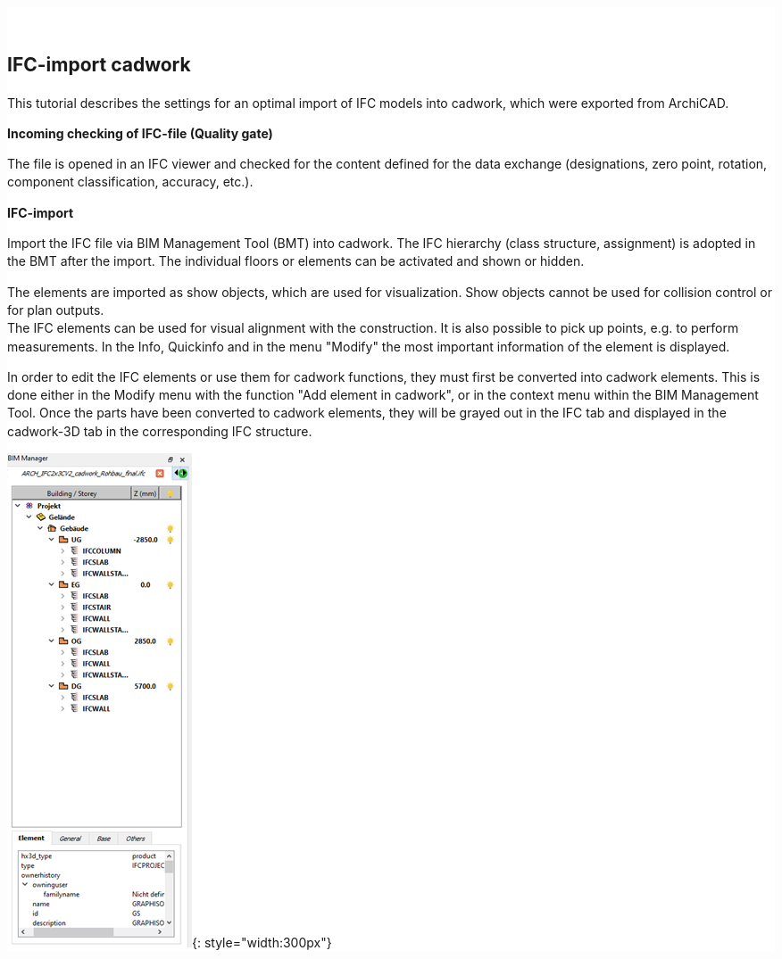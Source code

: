  
## IFC-import cadwork

This tutorial describes the settings for an optimal import of IFC models into cadwork, which were exported from ArchiCAD.

**Incoming checking of IFC-file (Quality gate)**

The file is opened in an IFC viewer and checked for the content defined for the data exchange (designations, zero point, rotation, component classification, accuracy, etc.). 

**IFC-import**

Import the IFC file via BIM Management Tool (BMT) into cadwork. The IFC hierarchy (class structure, assignment) is adopted in the BMT after the import. The individual floors or elements can be activated and shown or hidden.

The elements are imported as show objects, which are used for visualization. Show objects cannot be used for collision control or for plan outputs.  
The IFC elements can be used for visual alignment with the construction. It is also possible to pick up points, e.g. to perform measurements. 
In the Info, Quickinfo and in the menu "Modify" the most important information of the element is displayed. 

In order to edit the IFC elements or use them for cadwork functions, they must first be converted into cadwork elements. This is done either in the Modify menu with the function "Add element in cadwork", or in the context menu within the BIM Management Tool. Once the parts have been converted to cadwork elements, they will be grayed out in the IFC tab and displayed in the cadwork-3D tab in the corresponding IFC structure. 

![localized image](../img/de/bim_manager.png){: style="width:300px"}
